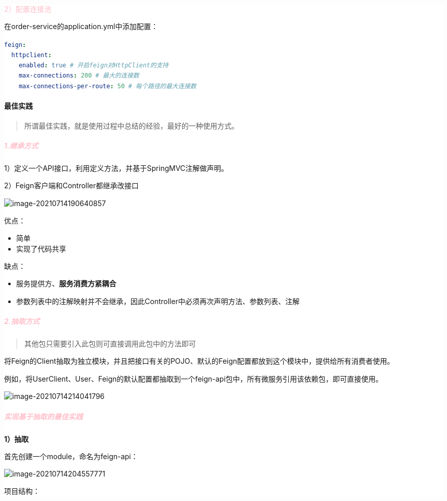 <font color='pink'>2）配置连接池</font>

在order-service的application.yml中添加配置：

```yaml
feign:
  httpclient:
    enabled: true # 开启feign对HttpClient的支持
    max-connections: 200 # 最大的连接数
    max-connections-per-route: 50 # 每个路径的最大连接数
```



#### **最佳实践**

> 所谓最佳实践，就是使用过程中总结的经验，最好的一种使用方式。

##### **<font color='pink'>1.继承方式</font>**

1）定义一个API接口，利用定义方法，并基于SpringMVC注解做声明。

2）Feign客户端和Controller都继承改接口

![image-20210714190640857](D:\学习ing\Java\编程笔记图\image-20210714190640857.png)

优点：

- 简单
- 实现了代码共享

缺点：

- 服务提供方、**服务消费方紧耦合**

- 参数列表中的注解映射并不会继承，因此Controller中必须再次声明方法、参数列表、注解



##### **<font color='pink'>2.抽取方式</font>**

> 其他包只需要引入此包则可直接调用此包中的方法即可

将Feign的Client抽取为独立模块，并且把接口有关的POJO、默认的Feign配置都放到这个模块中，提供给所有消费者使用。

例如，将UserClient、User、Feign的默认配置都抽取到一个feign-api包中，所有微服务引用该依赖包，即可直接使用。

![image-20210714214041796](D:\学习ing\Java\编程笔记图\image-20210714214041796.png)





##### <font color='pink'>实现基于抽取的最佳实践</font>

**1）抽取**

首先创建一个module，命名为feign-api：

![image-20210714204557771](D:\学习ing\Java\编程笔记图\image-20210714204557771.png)

项目结构：
